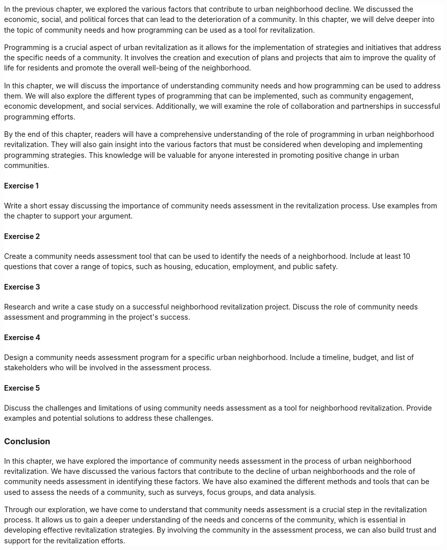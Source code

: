In the previous chapter, we explored the various factors that contribute to urban neighborhood decline. We discussed the economic, social, and political forces that can lead to the deterioration of a community. In this chapter, we will delve deeper into the topic of community needs and how programming can be used as a tool for revitalization.

Programming is a crucial aspect of urban revitalization as it allows for the implementation of strategies and initiatives that address the specific needs of a community. It involves the creation and execution of plans and projects that aim to improve the quality of life for residents and promote the overall well-being of the neighborhood.

In this chapter, we will discuss the importance of understanding community needs and how programming can be used to address them. We will also explore the different types of programming that can be implemented, such as community engagement, economic development, and social services. Additionally, we will examine the role of collaboration and partnerships in successful programming efforts.

By the end of this chapter, readers will have a comprehensive understanding of the role of programming in urban neighborhood revitalization. They will also gain insight into the various factors that must be considered when developing and implementing programming strategies. This knowledge will be valuable for anyone interested in promoting positive change in urban communities.




#### Exercise 1
Write a short essay discussing the importance of community needs assessment in the revitalization process. Use examples from the chapter to support your argument.

#### Exercise 2
Create a community needs assessment tool that can be used to identify the needs of a neighborhood. Include at least 10 questions that cover a range of topics, such as housing, education, employment, and public safety.

#### Exercise 3
Research and write a case study on a successful neighborhood revitalization project. Discuss the role of community needs assessment and programming in the project's success.

#### Exercise 4
Design a community needs assessment program for a specific urban neighborhood. Include a timeline, budget, and list of stakeholders who will be involved in the assessment process.

#### Exercise 5
Discuss the challenges and limitations of using community needs assessment as a tool for neighborhood revitalization. Provide examples and potential solutions to address these challenges.

### Conclusion
In this chapter, we have explored the importance of community needs assessment in the process of urban neighborhood revitalization. We have discussed the various factors that contribute to the decline of urban neighborhoods and the role of community needs assessment in identifying these factors. We have also examined the different methods and tools that can be used to assess the needs of a community, such as surveys, focus groups, and data analysis.

Through our exploration, we have come to understand that community needs assessment is a crucial step in the revitalization process. It allows us to gain a deeper understanding of the needs and concerns of the community, which is essential in developing effective revitalization strategies. By involving the community in the assessment process, we can also build trust and support for the revitalization efforts.
